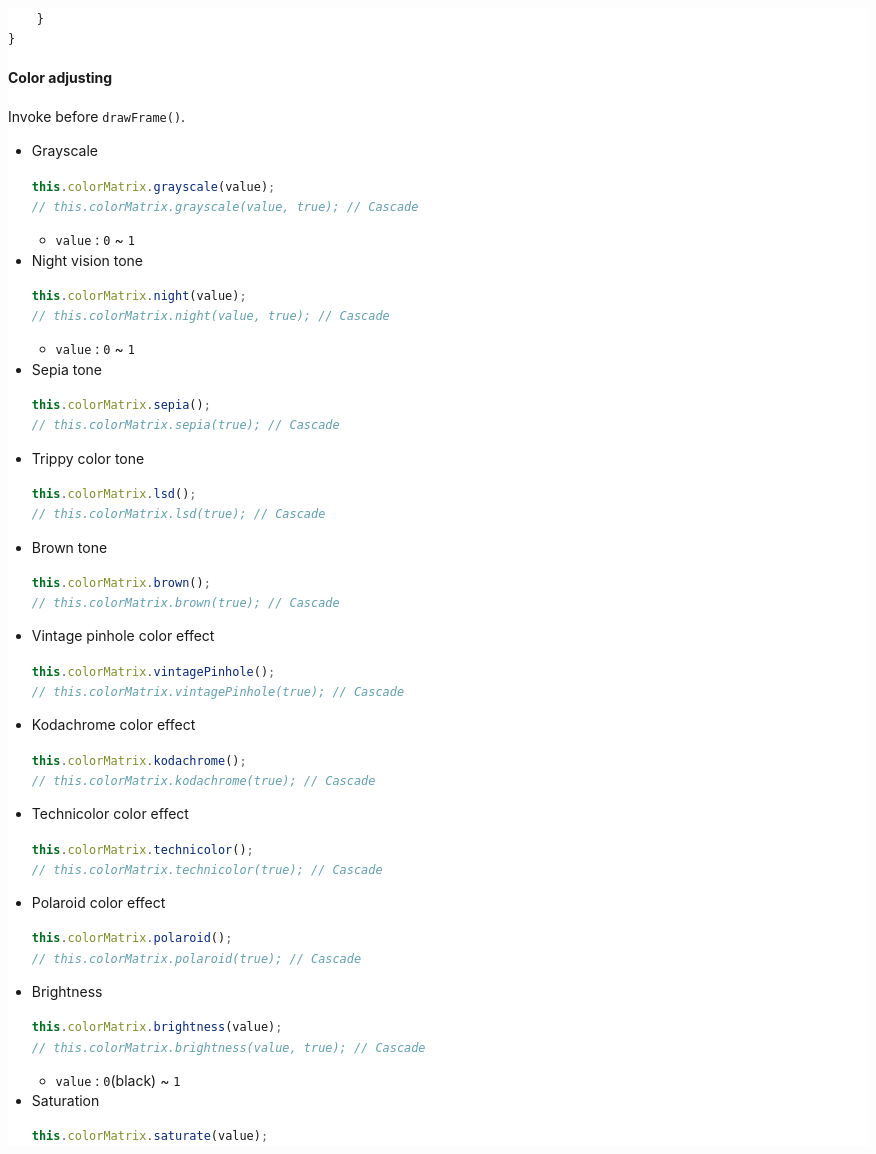 ```javascript
    }
}
```

#### Color adjusting

Invoke before `drawFrame()`.

- Grayscale
    ```javascript
    this.colorMatrix.grayscale(value);
    // this.colorMatrix.grayscale(value, true); // Cascade
    ```
    - `value` : `0` ~ `1`
- Night vision tone
    ```javascript
    this.colorMatrix.night(value);
    // this.colorMatrix.night(value, true); // Cascade
    ```
    - `value` : `0` ~ `1`
- Sepia tone
    ```javascript
    this.colorMatrix.sepia();
    // this.colorMatrix.sepia(true); // Cascade
    ```
- Trippy color tone
    ```javascript
    this.colorMatrix.lsd();
    // this.colorMatrix.lsd(true); // Cascade
    ```
- Brown tone
    ```javascript
    this.colorMatrix.brown();
    // this.colorMatrix.brown(true); // Cascade
    ```
- Vintage pinhole color effect
    ```javascript
    this.colorMatrix.vintagePinhole();
    // this.colorMatrix.vintagePinhole(true); // Cascade
    ```
- Kodachrome color effect
    ```javascript
    this.colorMatrix.kodachrome();
    // this.colorMatrix.kodachrome(true); // Cascade
    ```
- Technicolor color effect
    ```javascript
    this.colorMatrix.technicolor();
    // this.colorMatrix.technicolor(true); // Cascade
    ```
- Polaroid color effect
    ```javascript
    this.colorMatrix.polaroid();
    // this.colorMatrix.polaroid(true); // Cascade
    ```    
- Brightness
    ```javascript
    this.colorMatrix.brightness(value);
    // this.colorMatrix.brightness(value, true); // Cascade
    ```
    - `value` : `0`(black) ~ `1`
- Saturation
    ```javascript
    this.colorMatrix.saturate(value);